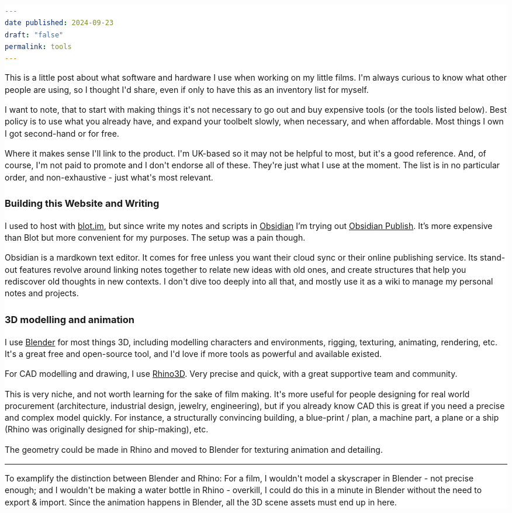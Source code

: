 ```yaml
---
date published: 2024-09-23
draft: "false"
permalink: tools
---
```

This is a little post about what software and hardware I use when working on my little films. I'm always curious to know what other people are using, so I thought I'd share, even if only to have this as an inventory list for myself.

I want to note, that to start with making things it's not necessary to go out and buy expensive tools (or the tools listed below). Best policy is to use what you already have, and expand your toolbelt slowly, when necessary, and when affordable. Most things I own I got second-hand or for free.

Where it makes sense I'll link to the product. I'm UK-based so it may not be helpful to most, but it's a good reference. And, of course, I'm not paid to promote and I don't endorse all of these. They're just what I use at the moment. The list is in no particular order, and non-exhaustive - just what's most relevant.

### Building this Website and Writing

I used to host with [blot.im](https://blot.im), but since write my notes and scripts in [Obsidian](https://obsidian.md) I’m trying out [Obsidian Publish](https://obsidian.md/publish). It’s more expensive than Blot but more convenient for my purposes. The setup was a pain though.

Obsidian is a mardkown text editor. It comes for free unless you want their cloud sync or their online publishing service. Its stand-out features revolve around linking notes together to relate new ideas with old ones, and create structures that help you rediscover old thoughts in new contexts. I don't dive too deeply into all that, and mostly use it as a wiki to manage my personal notes and projects.


### 3D modelling and animation

I use [Blender](https://www.blender.org) for most things 3D, including modelling characters and environments, rigging, texturing, animating, rendering, etc. It's a great free and open-source tool, and I'd love if more tools as powerful and available existed.

For CAD modelling and drawing, I use [Rhino3D](https://www.rhino3d.com). Very precise and quick, with a great supportive team and community.

This is very niche, and not worth learning for the sake of film making. It's more useful for people designing for real world procurement (architecture, industrial design, jewelry, engineering), but if you already know CAD this is great if you need a precise and complex model quickly. For instance, a structurally convincing building, a blue-print / plan, a machine part, a plane or a ship (Rhino was originally designed for ship-making), etc.

The geometry could be made in Rhino and moved to Blender for texturing animation and detailing.

***

To examplify the distinction between Blender and Rhino: For a film, I wouldn't model a skyscraper in Blender - not precise enough; and I wouldn't be making a water bottle in Rhino - overkill, I could do this in a minute in Blender without the need to export & import. Since the animation happens in Blender, all the 3D scene assets must end up in here.
